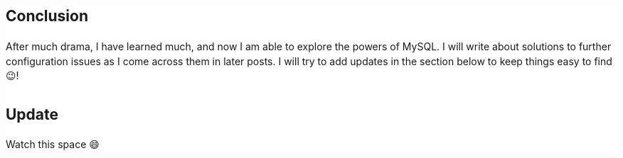 ## Conclusion
After much drama, I have learned much, and now I am able to explore the powers of MySQL. I will write about solutions to further configuration issues as I come across them in later posts. I will try to add updates in the section below to keep things easy to find :wink:!

## Update
Watch this space :smile: